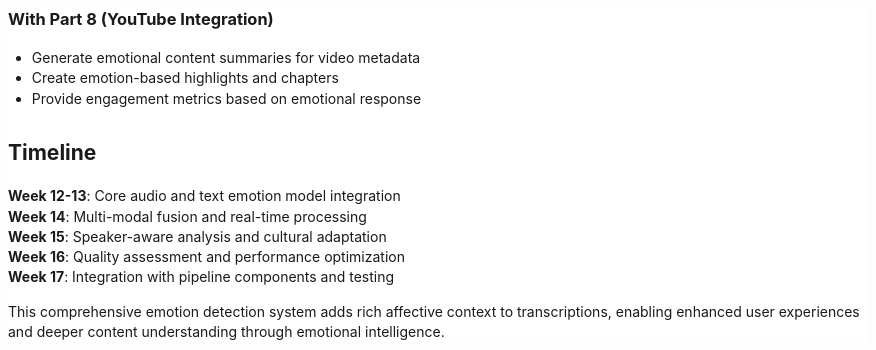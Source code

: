 ### With Part 8 (YouTube Integration)
- Generate emotional content summaries for video metadata
- Create emotion-based highlights and chapters
- Provide engagement metrics based on emotional response

## Timeline

**Week 12-13**: Core audio and text emotion model integration  
**Week 14**: Multi-modal fusion and real-time processing  
**Week 15**: Speaker-aware analysis and cultural adaptation  
**Week 16**: Quality assessment and performance optimization  
**Week 17**: Integration with pipeline components and testing

This comprehensive emotion detection system adds rich affective context to transcriptions, enabling enhanced user experiences and deeper content understanding through emotional intelligence.